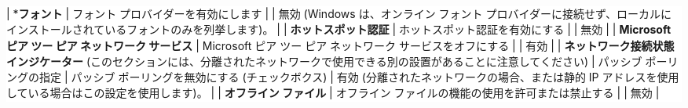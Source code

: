 |                                                             \***フォント**                                                              |                                                           フォント プロバイダーを有効にします                                                           |                                                                                                                               |                                                                                                                                                                                                                                                                                                                   無効 (Windows は、オンライン フォント プロバイダーに接続せず、ローカルにインストールされているフォントのみを列挙します)。                                                                                                                                                                                                                                                                                                                   |
|                                                      **ホットスポット認証**                                                      |                                                       ホットスポット認証を有効にする                                                       |                                                                                                                               |                                                                                                                                                                                                                                                                                                                                                                    無効                                                                                                                                                                                                                                                                                                                                                                     |
|                                            **Microsoft ピア ツー ピア ネットワーク サービス**                                            |                                            Microsoft ピア ツー ピア ネットワーク サービスをオフにする                                            |                                                                                                                               |                                                                                                                                                                                                                                                                                                                                                                     有効                                                                                                                                                                                                                                                                                                                                                                     |
| **ネットワーク接続状態インジケーター** (このセクションには、分離されたネットワークで使用できる別の設置があることに注意してください) |                                                          パッシブ ポーリングの指定                                                          |                                              パッシブ ポーリングを無効にする (チェックボクス)                                               |                                                                                                                                                                                                                                                                                                                               有効 (分離されたネットワークの場合、または静的 IP アドレスを使用している場合はこの設定を使用します)。                                                                                                                                                                                                                                                                                                                               |
|                                                          **オフライン ファイル**                                                           |                                            オフライン ファイルの機能の使用を許可または禁止する                                             |                                                                                                                               |                                                                                                                                                                                                                                                                                                                                                                    無効                                                                                                                                                                                                                                                                                                                                                                     |